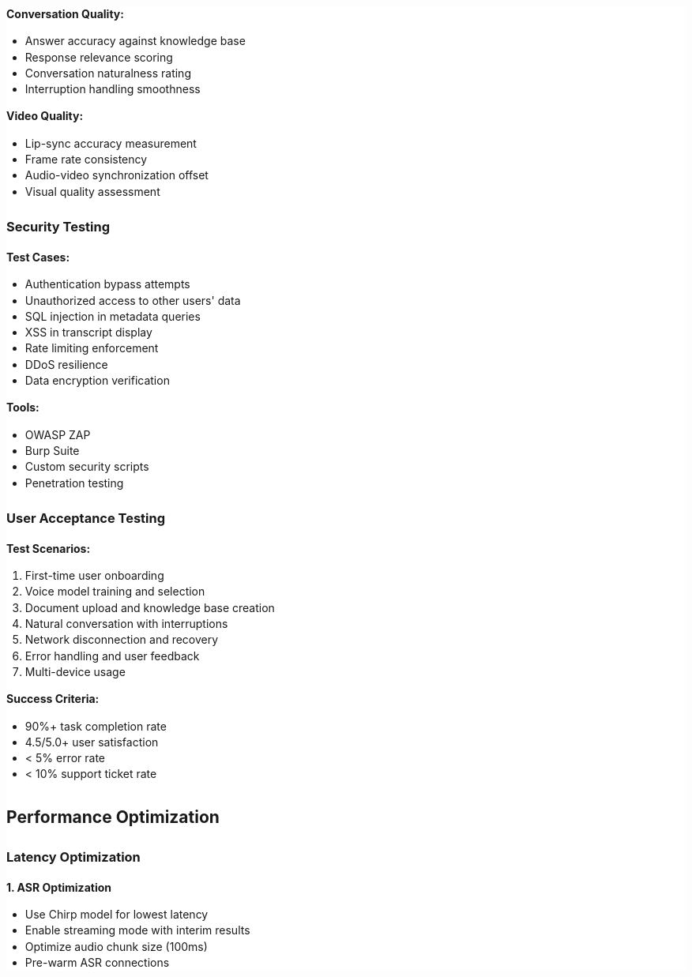 **Conversation Quality:**
- Answer accuracy against knowledge base
- Response relevance scoring
- Conversation naturalness rating
- Interruption handling smoothness

**Video Quality:**
- Lip-sync accuracy measurement
- Frame rate consistency
- Audio-video synchronization offset
- Visual quality assessment

### Security Testing

**Test Cases:**
- Authentication bypass attempts
- Unauthorized access to other users' data
- SQL injection in metadata queries
- XSS in transcript display
- Rate limiting enforcement
- DDoS resilience
- Data encryption verification

**Tools:**
- OWASP ZAP
- Burp Suite
- Custom security scripts
- Penetration testing

### User Acceptance Testing

**Test Scenarios:**
1. First-time user onboarding
2. Voice model training and selection
3. Document upload and knowledge base creation
4. Natural conversation with interruptions
5. Network disconnection and recovery
6. Error handling and user feedback
7. Multi-device usage

**Success Criteria:**
- 90%+ task completion rate
- 4.5/5.0+ user satisfaction
- < 5% error rate
- < 10% support ticket rate


## Performance Optimization

### Latency Optimization

**1. ASR Optimization**
- Use Chirp model for lowest latency
- Enable streaming mode with interim results
- Optimize audio chunk size (100ms)
- Pre-warm ASR connections

